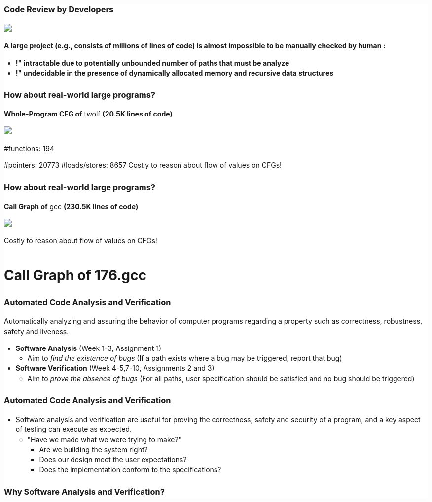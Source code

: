 ### **Code Review by Developers**

![](http://localhost:8000/api/lessons/Week_1/files/1.intro/images/_page_6_Figure_1.jpeg)

**A large project (e.g., consists of millions of lines of code) is almost impossible to be manually checked by human :**

- **!" intractable due to potentially unbounded number of paths that must be analyze**
- **!" undecidable in the presence of dynamically allocated memory and recursive data structures**

### **How about real-world large programs?**

**Whole-Program CFG of** twolf **(20.5K lines of code)**

![](http://localhost:8000/api/lessons/Week_1/files/1.intro/images/_page_7_Figure_2.jpeg)

#functions: 194

#pointers: 20773 #loads/stores: 8657 Costly to reason about flow of values on CFGs!

### **How about real-world large programs?**

**Call Graph of** gcc **(230.5K lines of code)**

![](http://localhost:8000/api/lessons/Week_1/files/1.intro/images/_page_8_Figure_2.jpeg)

Costly to reason about flow of values on CFGs!

# **Call Graph of 176.gcc**

### **Automated Code Analysis and Verification**

Automatically analyzing and assuring the behavior of computer programs regarding a property such as correctness, robustness, safety and liveness.

- **Software Analysis** (Week 1-3, Assignment 1)
	- Aim to *find the existence of bugs* (If a path exists where a bug may be triggered, report that bug)
- **Software Verification** (Week 4-5,7-10, Assignments 2 and 3)
	- Aim to *prove the absence of bugs* (For all paths, user specification should be satisfied and no bug should be triggered)

### **Automated Code Analysis and Verification**

- Software analysis and verification are useful for proving the correctness, safety and security of a program, and a key aspect of testing can execute as expected.
	- "Have we made what we were trying to make?"
		- Are we building the system right?
		- Does our design meet the user expectations?
		- Does the implementation conform to the specifications?

### **Why Software Analysis and Verification?**

